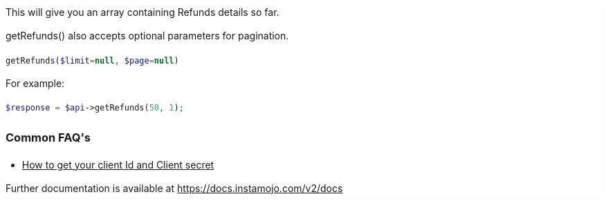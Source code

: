 This will give you an array containing Refunds  details so far.

getRefunds() also accepts optional parameters for pagination.

```php
getRefunds($limit=null, $page=null)
```

For example:

```php
$response = $api->getRefunds(50, 1);
```

### <a name="faqs"> Common FAQ's

* <a href="https://support.instamojo.com/hc/en-us/articles/212214265-How-do-I-get-my-Client-ID-and-Client-Secret-"> How to get your client Id and Client secret </a> 

Further documentation is available at <https://docs.instamojo.com/v2/docs>
